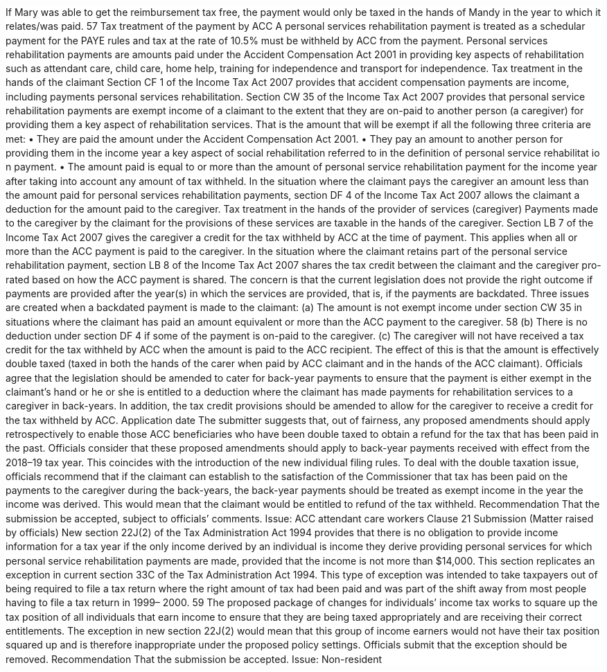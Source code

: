 If Mary was able to get the reimbursement tax free, the payment would only be taxed in the hands of Mandy in the year to which it relates/was paid. 57 Tax treatment of the payment by ACC A personal services rehabilitation payment is treated as a schedular payment for the PAYE rules and tax at the rate of 10.5% must be withheld by ACC from the payment. Personal services rehabilitation payments are amounts paid under the Accident Compensation Act 2001 in providing key aspects of rehabilitation such as attendant care, child care, home help, training for independence and transport for independence. Tax treatment in the hands of the claimant Section CF 1 of the Income Tax Act 2007 provides that accident compensation payments are income, including payments personal services rehabilitation. Section CW 35 of the Income Tax Act 2007 provides that personal service rehabilitation payments are exempt income of a claimant to the extent that they are on-paid to another person (a caregiver) for providing them a key aspect of rehabilitation services. That is the amount that will be exempt if all the following three criteria are met: • They are paid the amount under the Accident Compensation Act 2001. • They pay an amount to another person for providing them in the income year a key aspect of social rehabilitation referred to in the definition of personal service rehabilitat io n payment. • The amount paid is equal to or more than the amount of personal service rehabilitation payment for the income year after taking into account any amount of tax withheld. In the situation where the claimant pays the caregiver an amount less than the amount paid for personal services rehabilitation payments, section DF 4 of the Income Tax Act 2007 allows the claimant a deduction for the amount paid to the caregiver. Tax treatment in the hands of the provider of services (caregiver) Payments made to the caregiver by the claimant for the provisions of these services are taxable in the hands of the caregiver. Section LB 7 of the Income Tax Act 2007 gives the caregiver a credit for the tax withheld by ACC at the time of payment. This applies when all or more than the ACC payment is paid to the caregiver. In the situation where the claimant retains part of the personal service rehabilitation payment, section LB 8 of the Income Tax Act 2007 shares the tax credit between the claimant and the caregiver pro-rated based on how the ACC payment is shared. The concern is that the current legislation does not provide the right outcome if payments are provided after the year(s) in which the services are provided, that is, if the payments are backdated. Three issues are created when a backdated payment is made to the claimant: (a) The amount is not exempt income under section CW 35 in situations where the claimant has paid an amount equivalent or more than the ACC payment to the caregiver. 58 (b) There is no deduction under section DF 4 if some of the payment is on-paid to the caregiver. (c) The caregiver will not have received a tax credit for the tax withheld by ACC when the amount is paid to the ACC recipient. The effect of this is that the amount is effectively double taxed (taxed in both the hands of the carer when paid by ACC claimant and in the hands of the ACC claimant). Officials agree that the legislation should be amended to cater for back-year payments to ensure that the payment is either exempt in the claimant’s hand or he or she is entitled to a deduction where the claimant has made payments for rehabilitation services to a caregiver in back-years. In addition, the tax credit provisions should be amended to allow for the caregiver to receive a credit for the tax withheld by ACC. Application date The submitter suggests that, out of fairness, any proposed amendments should apply retrospectively to enable those ACC beneficiaries who have been double taxed to obtain a refund for the tax that has been paid in the past. Officials consider that these proposed amendments should apply to back-year payments received with effect from the 2018–19 tax year. This coincides with the introduction of the new individual filing rules. To deal with the double taxation issue, officials recommend that if the claimant can establish to the satisfaction of the Commissioner that tax has been paid on the payments to the caregiver during the back-years, the back-year payments should be treated as exempt income in the year the income was derived. This would mean that the claimant would be entitled to refund of the tax withheld. Recommendation That the submission be accepted, subject to officials’ comments. Issue: ACC attendant care workers Clause 21 Submission (Matter raised by officials) New section 22J(2) of the Tax Administration Act 1994 provides that there is no obligation to provide income information for a tax year if the only income derived by an individual is income they derive providing personal services for which personal service rehabilitation payments are made, provided that the income is not more than $14,000. This section replicates an exception in current section 33C of the Tax Administration Act 1994. This type of exception was intended to take taxpayers out of being required to file a tax return where the right amount of tax had been paid and was part of the shift away from most people having to file a tax return in 1999– 2000. 59 The proposed package of changes for individuals’ income tax works to square up the tax position of all individuals that earn income to ensure that they are being taxed appropriately and are receiving their correct entitlements. The exception in new section 22J(2) would mean that this group of income earners would not have their tax position squared up and is therefore inappropriate under the proposed policy settings. Officials submit that the exception should be removed. Recommendation That the submission be accepted. Issue: Non-resident